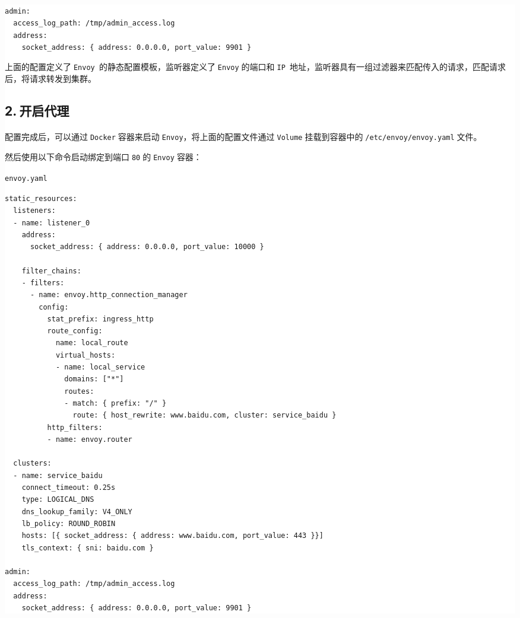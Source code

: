 ```
admin:
  access_log_path: /tmp/admin_access.log
  address:
    socket_address: { address: 0.0.0.0, port_value: 9901 }
```
 
上面的配置定义了 `Envoy `的静态配置模板，监听器定义了 `Envoy` 的端口和 `IP `地址，监听器具有一组过滤器来匹配传入的请求，匹配请求后，将请求转发到集群。
 

## 2. 开启代理


配置完成后，可以通过 `Docker` 容器来启动 `Envoy`，将上面的配置文件通过 `Volume` 挂载到容器中的 `/etc/envoy/envoy.yaml` 文件。

然后使用以下命令启动绑定到端口 `80` 的 `Envoy` 容器：

`envoy.yaml`

```
static_resources:
  listeners:
  - name: listener_0
    address:
      socket_address: { address: 0.0.0.0, port_value: 10000 }

    filter_chains:
    - filters:
      - name: envoy.http_connection_manager
        config:
          stat_prefix: ingress_http
          route_config:
            name: local_route
            virtual_hosts:
            - name: local_service
              domains: ["*"]
              routes:
              - match: { prefix: "/" }
                route: { host_rewrite: www.baidu.com, cluster: service_baidu }
          http_filters:
          - name: envoy.router

  clusters:
  - name: service_baidu
    connect_timeout: 0.25s
    type: LOGICAL_DNS
    dns_lookup_family: V4_ONLY
    lb_policy: ROUND_ROBIN
    hosts: [{ socket_address: { address: www.baidu.com, port_value: 443 }}]
    tls_context: { sni: baidu.com }

admin:
  access_log_path: /tmp/admin_access.log
  address:
    socket_address: { address: 0.0.0.0, port_value: 9901 }
```
